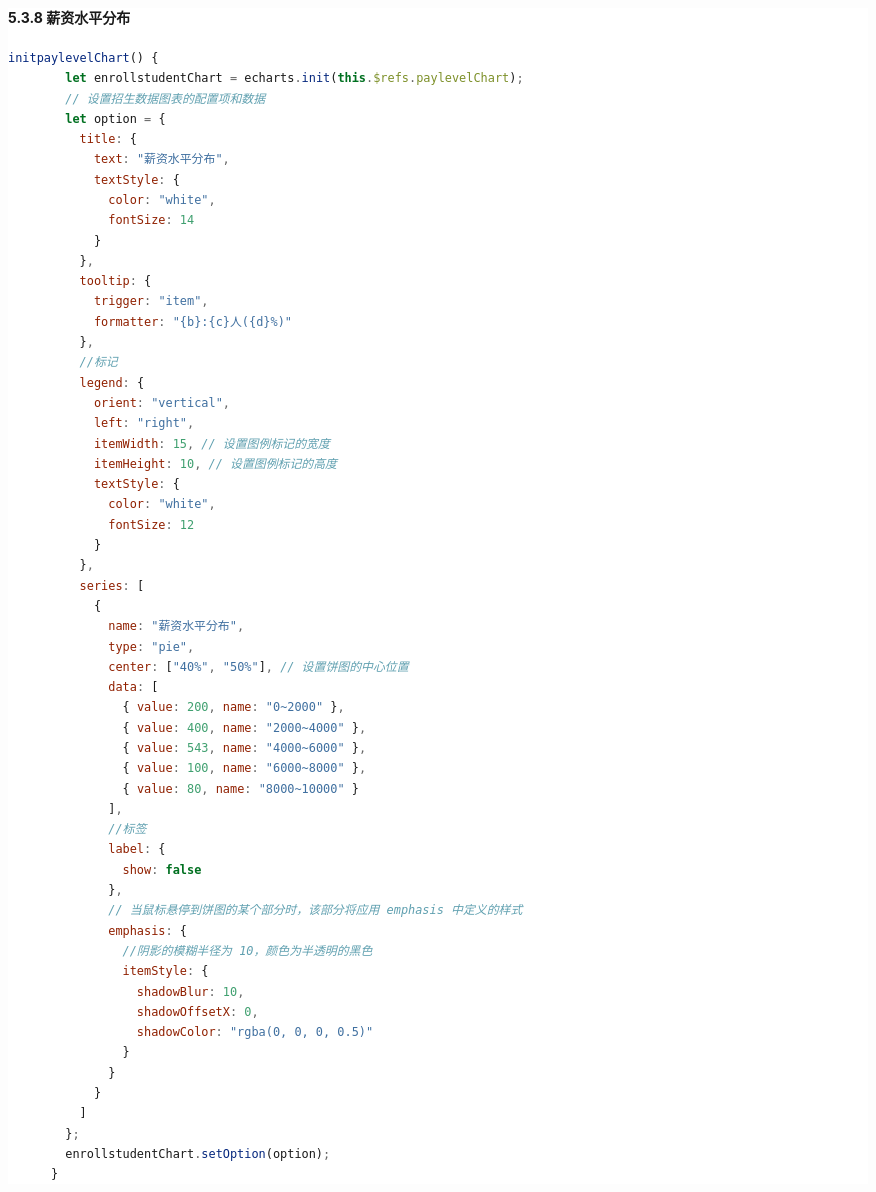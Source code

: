 
#### 5.3.8 薪资水平分布

```javascript
initpaylevelChart() {
        let enrollstudentChart = echarts.init(this.$refs.paylevelChart);
        // 设置招生数据图表的配置项和数据
        let option = {
          title: {
            text: "薪资水平分布",
            textStyle: {
              color: "white",
              fontSize: 14
            }
          },
          tooltip: {
            trigger: "item",
            formatter: "{b}:{c}人({d}%)"
          },
          //标记
          legend: {
            orient: "vertical",
            left: "right",
            itemWidth: 15, // 设置图例标记的宽度
            itemHeight: 10, // 设置图例标记的高度
            textStyle: {
              color: "white",
              fontSize: 12
            }
          },
          series: [
            {
              name: "薪资水平分布",
              type: "pie",
              center: ["40%", "50%"], // 设置饼图的中心位置
              data: [
                { value: 200, name: "0~2000" },
                { value: 400, name: "2000~4000" },
                { value: 543, name: "4000~6000" },
                { value: 100, name: "6000~8000" },
                { value: 80, name: "8000~10000" }
              ],
              //标签
              label: {
                show: false
              },
              // 当鼠标悬停到饼图的某个部分时，该部分将应用 emphasis 中定义的样式
              emphasis: {
                //阴影的模糊半径为 10，颜色为半透明的黑色
                itemStyle: {
                  shadowBlur: 10,
                  shadowOffsetX: 0,
                  shadowColor: "rgba(0, 0, 0, 0.5)"
                }
              }
            }
          ]
        };
        enrollstudentChart.setOption(option);
      }
```
